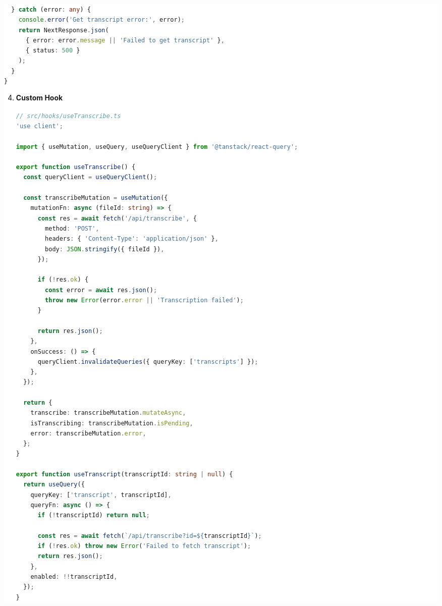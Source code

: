    ```typescript
     } catch (error: any) {
       console.error('Get transcript error:', error);
       return NextResponse.json(
         { error: error.message || 'Failed to get transcript' },
         { status: 500 }
       );
     }
   }
   ```

4. **Custom Hook**
   
   ```typescript
   // src/hooks/useTranscribe.ts
   'use client';
   
   import { useMutation, useQuery, useQueryClient } from '@tanstack/react-query';
   
   export function useTranscribe() {
     const queryClient = useQueryClient();
   
     const transcribeMutation = useMutation({
       mutationFn: async (fileId: string) => {
         const res = await fetch('/api/transcribe', {
           method: 'POST',
           headers: { 'Content-Type': 'application/json' },
           body: JSON.stringify({ fileId }),
         });
   
         if (!res.ok) {
           const error = await res.json();
           throw new Error(error.error || 'Transcription failed');
         }
   
         return res.json();
       },
       onSuccess: () => {
         queryClient.invalidateQueries({ queryKey: ['transcripts'] });
       },
     });
   
     return {
       transcribe: transcribeMutation.mutateAsync,
       isTranscribing: transcribeMutation.isPending,
       error: transcribeMutation.error,
     };
   }
   
   export function useTranscript(transcriptId: string | null) {
     return useQuery({
       queryKey: ['transcript', transcriptId],
       queryFn: async () => {
         if (!transcriptId) return null;
   
         const res = await fetch(`/api/transcribe?id=${transcriptId}`);
         if (!res.ok) throw new Error('Failed to fetch transcript');
         return res.json();
       },
       enabled: !!transcriptId,
     });
   }
   ```
